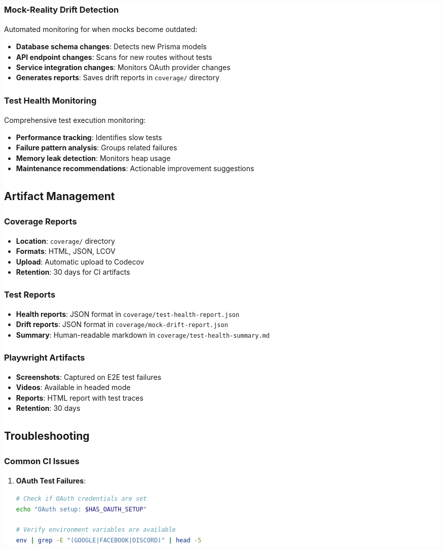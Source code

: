 ### Mock-Reality Drift Detection

Automated monitoring for when mocks become outdated:

- **Database schema changes**: Detects new Prisma models
- **API endpoint changes**: Scans for new routes without tests
- **Service integration changes**: Monitors OAuth provider changes
- **Generates reports**: Saves drift reports in `coverage/` directory

### Test Health Monitoring

Comprehensive test execution monitoring:

- **Performance tracking**: Identifies slow tests
- **Failure pattern analysis**: Groups related failures
- **Memory leak detection**: Monitors heap usage
- **Maintenance recommendations**: Actionable improvement suggestions

## Artifact Management

### Coverage Reports

- **Location**: `coverage/` directory
- **Formats**: HTML, JSON, LCOV
- **Upload**: Automatic upload to Codecov
- **Retention**: 30 days for CI artifacts

### Test Reports

- **Health reports**: JSON format in `coverage/test-health-report.json`
- **Drift reports**: JSON format in `coverage/mock-drift-report.json`
- **Summary**: Human-readable markdown in `coverage/test-health-summary.md`

### Playwright Artifacts

- **Screenshots**: Captured on E2E test failures
- **Videos**: Available in headed mode
- **Reports**: HTML report with test traces
- **Retention**: 30 days

## Troubleshooting

### Common CI Issues

1. **OAuth Test Failures**:
   ```bash
   # Check if OAuth credentials are set
   echo "OAuth setup: $HAS_OAUTH_SETUP"
   
   # Verify environment variables are available
   env | grep -E "(GOOGLE|FACEBOOK|DISCORD)" | head -5
   ```
